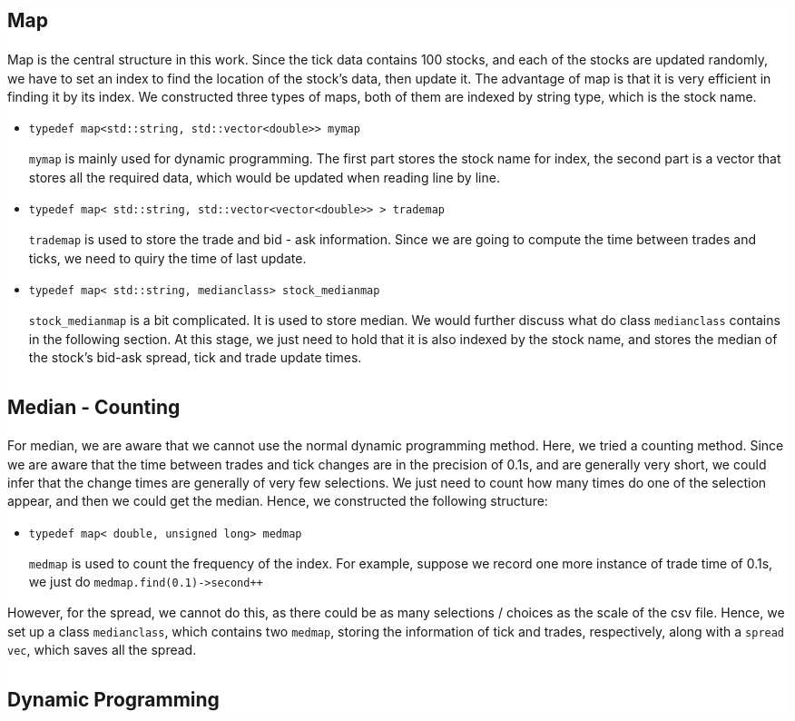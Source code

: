 ## Map

Map is the central structure in this work. Since the tick data contains
100 stocks, and each of the stocks are updated randomly, we have to set
an index to find the location of the stock’s data, then update it. The
advantage of map is that it is very efficient in finding it by its
index. We constructed three types of maps, both of them are indexed by
string type, which is the stock name.

  - `typedef map<std::string, std::vector<double>> mymap`
    
    `mymap` is mainly used for dynamic programming. The first part
    stores the stock name for index, the second part is a vector that
    stores all the required data, which would be updated when reading
    line by line.

  - `typedef map< std::string, std::vector<vector<double>> > trademap`
    
    `trademap` is used to store the trade and bid - ask information.
    Since we are going to compute the time between trades and ticks, we
    need to quiry the time of last update.

  - `typedef map< std::string, medianclass> stock_medianmap`
    
    `stock_medianmap` is a bit complicated. It is used to store median.
    We would further discuss what do class `medianclass` contains in the
    following section. At this stage, we just need to hold that it is
    also indexed by the stock name, and stores the median of the stock’s
    bid-ask spread, tick and trade update times.

## Median - Counting

For median, we are aware that we cannot use the normal dynamic
programming method. Here, we tried a counting method. Since we are aware
that the time between trades and tick changes are in the precision of
0.1s, and are generally very short, we could infer that the change times
are generally of very few selections. We just need to count how many
times do one of the selection appear, and then we could get the median.
Hence, we constructed the following structure:

  - `typedef map< double, unsigned long> medmap`
    
    `medmap` is used to count the frequency of the index. For example,
    suppose we record one more instance of trade time of 0.1s, we just
    do `medmap.find(0.1)->second++`

However, for the spread, we cannot do this, as there could be as many
selections / choices as the scale of the csv file. Hence, we set up a
class `medianclass`, which contains two `medmap`, storing the
information of tick and trades, respectively, along with a `spreadvec`,
which saves all the spread.

## Dynamic Programming
